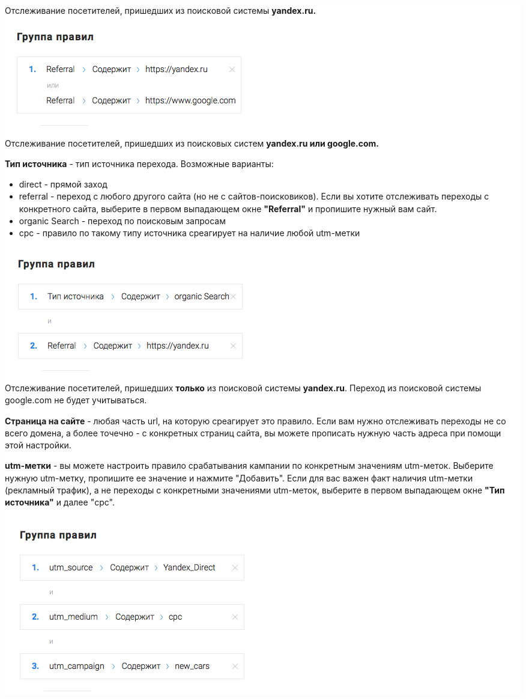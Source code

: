 Отслеживание посетителей, пришедших из поисковой системы **yandex.ru.**

![Рис.15.2](images/rules_yandex_google.png)

Отслеживание посетителей, пришедших из поисковых систем **yandex.ru или google.com.**

**Тип источника** - тип иcточника перехода. Возможные варианты:
- direct - прямой заход 
- referral - переход с любого другого сайта (но не с сайтов-поисковиков). Если вы хотите отслеживать переходы с конкретного сайта, выберите в первом выпадающем окне **"Referral"** и пропишите нужный вам сайт.
- organic Search - переход по поисковым запросам
- cpc - правило по такому типу источника среагирует на наличие любой utm-метки

![Рис.15.3](images/rules_yandex_only.png)

Отслеживание посетителей, пришедших **только** из поисковой системы **yandex.ru**. Переход из поисковой системы google.com не будет учитываться.

**Страница на сайте** - любая часть url, на которую среагирует это правило. Если вам нужно отслеживать переходы не со всего домена, а более точечно - с конкретных страниц сайта, вы можете прописать нужную часть адреса при помощи этой настройки.

**utm-метки** - вы можете настроить правило срабатывания кампании по конкретным значениям utm-меток. Выберите нужную utm-метку, пропишите ее значение и нажмите "Добавить". Если для вас важен факт наличия utm-метки (рекламный трафик), а не переходы с конкретными значениями utm-меток, выберите в первом выпадающем окне **"Тип источника"** и далее "cpc".

![Рис.15.3](images/rules_utm.png)
